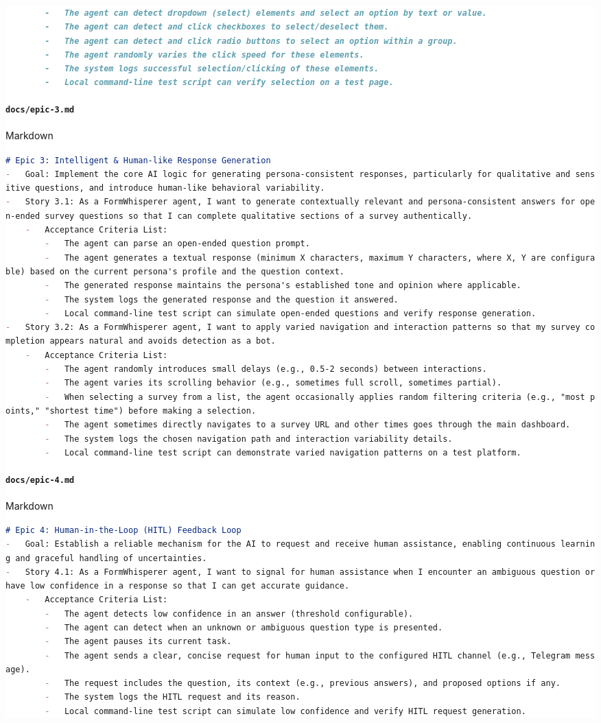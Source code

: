 ```markdown
        -   The agent can detect dropdown (select) elements and select an option by text or value.
        -   The agent can detect and click checkboxes to select/deselect them.
        -   The agent can detect and click radio buttons to select an option within a group.
        -   The agent randomly varies the click speed for these elements.
        -   The system logs successful selection/clicking of these elements.
        -   Local command-line test script can verify selection on a test page.
```

#### `docs/epic-3.md`

Markdown

```markdown
# Epic 3: Intelligent & Human-like Response Generation
-   Goal: Implement the core AI logic for generating persona-consistent responses, particularly for qualitative and sensitive questions, and introduce human-like behavioral variability.
-   Story 3.1: As a FormWhisperer agent, I want to generate contextually relevant and persona-consistent answers for open-ended survey questions so that I can complete qualitative sections of a survey authentically.
    -   Acceptance Criteria List:
        -   The agent can parse an open-ended question prompt.
        -   The agent generates a textual response (minimum X characters, maximum Y characters, where X, Y are configurable) based on the current persona's profile and the question context.
        -   The generated response maintains the persona's established tone and opinion where applicable.
        -   The system logs the generated response and the question it answered.
        -   Local command-line test script can simulate open-ended questions and verify response generation.
-   Story 3.2: As a FormWhisperer agent, I want to apply varied navigation and interaction patterns so that my survey completion appears natural and avoids detection as a bot.
    -   Acceptance Criteria List:
        -   The agent randomly introduces small delays (e.g., 0.5-2 seconds) between interactions.
        -   The agent varies its scrolling behavior (e.g., sometimes full scroll, sometimes partial).
        -   When selecting a survey from a list, the agent occasionally applies random filtering criteria (e.g., "most points," "shortest time") before making a selection.
        -   The agent sometimes directly navigates to a survey URL and other times goes through the main dashboard.
        -   The system logs the chosen navigation path and interaction variability details.
        -   Local command-line test script can demonstrate varied navigation patterns on a test platform.
```

#### `docs/epic-4.md`

Markdown

```markdown
# Epic 4: Human-in-the-Loop (HITL) Feedback Loop
-   Goal: Establish a reliable mechanism for the AI to request and receive human assistance, enabling continuous learning and graceful handling of uncertainties.
-   Story 4.1: As a FormWhisperer agent, I want to signal for human assistance when I encounter an ambiguous question or have low confidence in a response so that I can get accurate guidance.
    -   Acceptance Criteria List:
        -   The agent detects low confidence in an answer (threshold configurable).
        -   The agent can detect when an unknown or ambiguous question type is presented.
        -   The agent pauses its current task.
        -   The agent sends a clear, concise request for human input to the configured HITL channel (e.g., Telegram message).
        -   The request includes the question, its context (e.g., previous answers), and proposed options if any.
        -   The system logs the HITL request and its reason.
        -   Local command-line test script can simulate low confidence and verify HITL request generation.
```